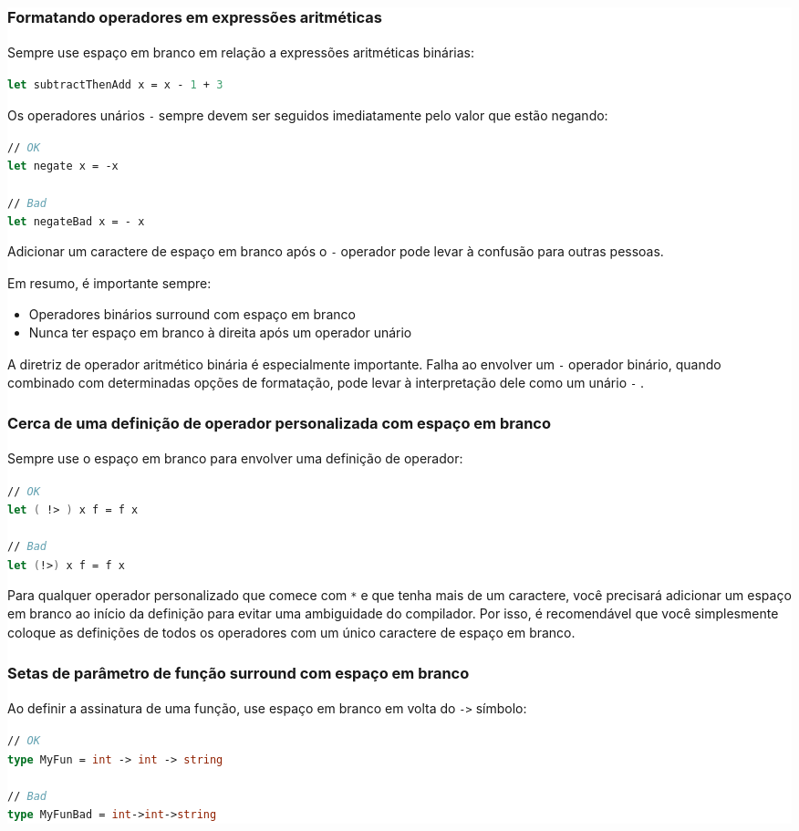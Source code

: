 ### <a name="formatting-operators-in-arithmetic-expressions"></a>Formatando operadores em expressões aritméticas

Sempre use espaço em branco em relação a expressões aritméticas binárias:

```fsharp
let subtractThenAdd x = x - 1 + 3
```

Os operadores unários `-` sempre devem ser seguidos imediatamente pelo valor que estão negando:

```fsharp
// OK
let negate x = -x

// Bad
let negateBad x = - x
```

Adicionar um caractere de espaço em branco após o `-` operador pode levar à confusão para outras pessoas.

Em resumo, é importante sempre:

* Operadores binários surround com espaço em branco
* Nunca ter espaço em branco à direita após um operador unário

A diretriz de operador aritmético binária é especialmente importante. Falha ao envolver um `-` operador binário, quando combinado com determinadas opções de formatação, pode levar à interpretação dele como um unário `-` .

### <a name="surround-a-custom-operator-definition-with-white-space"></a>Cerca de uma definição de operador personalizada com espaço em branco

Sempre use o espaço em branco para envolver uma definição de operador:

```fsharp
// OK
let ( !> ) x f = f x

// Bad
let (!>) x f = f x
```

Para qualquer operador personalizado que comece com `*` e que tenha mais de um caractere, você precisará adicionar um espaço em branco ao início da definição para evitar uma ambiguidade do compilador. Por isso, é recomendável que você simplesmente coloque as definições de todos os operadores com um único caractere de espaço em branco.

### <a name="surround-function-parameter-arrows-with-white-space"></a>Setas de parâmetro de função surround com espaço em branco

Ao definir a assinatura de uma função, use espaço em branco em volta do `->` símbolo:

```fsharp
// OK
type MyFun = int -> int -> string

// Bad
type MyFunBad = int->int->string
```
